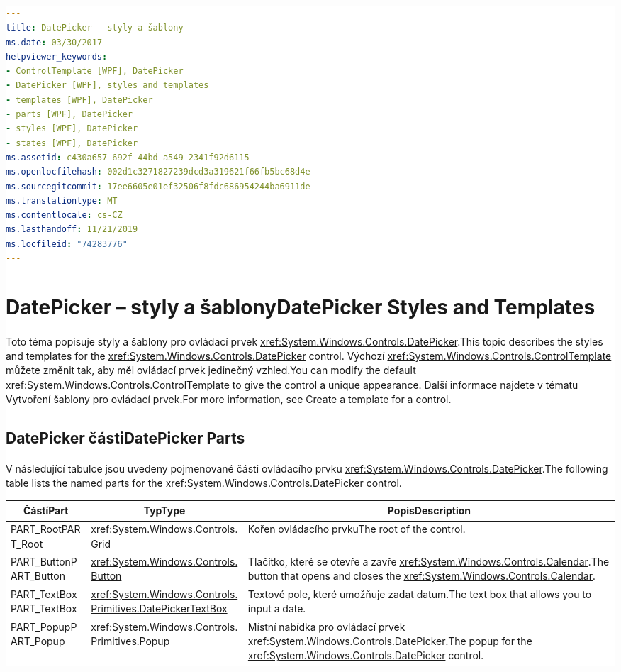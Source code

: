 ```yaml
---
title: DatePicker – styly a šablony
ms.date: 03/30/2017
helpviewer_keywords:
- ControlTemplate [WPF], DatePicker
- DatePicker [WPF], styles and templates
- templates [WPF], DatePicker
- parts [WPF], DatePicker
- styles [WPF], DatePicker
- states [WPF], DatePicker
ms.assetid: c430a657-692f-44bd-a549-2341f92d6115
ms.openlocfilehash: 002d1c3271827239dcd3a319621f66fb5bc68d4e
ms.sourcegitcommit: 17ee6605e01ef32506f8fdc686954244ba6911de
ms.translationtype: MT
ms.contentlocale: cs-CZ
ms.lasthandoff: 11/21/2019
ms.locfileid: "74283776"
---
```

# <a name="datepicker-styles-and-templates"></a><span data-ttu-id="86d29-102">DatePicker – styly a šablony</span><span class="sxs-lookup"><span data-stu-id="86d29-102">DatePicker Styles and Templates</span></span>
<span data-ttu-id="86d29-103">Toto téma popisuje styly a šablony pro ovládací prvek <xref:System.Windows.Controls.DatePicker>.</span><span class="sxs-lookup"><span data-stu-id="86d29-103">This topic describes the styles and templates for the <xref:System.Windows.Controls.DatePicker> control.</span></span> <span data-ttu-id="86d29-104">Výchozí <xref:System.Windows.Controls.ControlTemplate> můžete změnit tak, aby měl ovládací prvek jedinečný vzhled.</span><span class="sxs-lookup"><span data-stu-id="86d29-104">You can modify the default <xref:System.Windows.Controls.ControlTemplate> to give the control a unique appearance.</span></span> <span data-ttu-id="86d29-105">Další informace najdete v tématu [Vytvoření šablony pro ovládací prvek](../../../desktop-wpf/themes/how-to-create-apply-template.md).</span><span class="sxs-lookup"><span data-stu-id="86d29-105">For more information, see [Create a template for a control](../../../desktop-wpf/themes/how-to-create-apply-template.md).</span></span>  
  
## <a name="datepicker-parts"></a><span data-ttu-id="86d29-106">DatePicker části</span><span class="sxs-lookup"><span data-stu-id="86d29-106">DatePicker Parts</span></span>  
 <span data-ttu-id="86d29-107">V následující tabulce jsou uvedeny pojmenované části ovládacího prvku <xref:System.Windows.Controls.DatePicker>.</span><span class="sxs-lookup"><span data-stu-id="86d29-107">The following table lists the named parts for the <xref:System.Windows.Controls.DatePicker> control.</span></span>  
  
|<span data-ttu-id="86d29-108">Částí</span><span class="sxs-lookup"><span data-stu-id="86d29-108">Part</span></span>|<span data-ttu-id="86d29-109">Typ</span><span class="sxs-lookup"><span data-stu-id="86d29-109">Type</span></span>|<span data-ttu-id="86d29-110">Popis</span><span class="sxs-lookup"><span data-stu-id="86d29-110">Description</span></span>|  
|-|-|-|  
|<span data-ttu-id="86d29-111">PART_Root</span><span class="sxs-lookup"><span data-stu-id="86d29-111">PART_Root</span></span>|<xref:System.Windows.Controls.Grid>|<span data-ttu-id="86d29-112">Kořen ovládacího prvku</span><span class="sxs-lookup"><span data-stu-id="86d29-112">The root of the control.</span></span>|  
|<span data-ttu-id="86d29-113">PART_Button</span><span class="sxs-lookup"><span data-stu-id="86d29-113">PART_Button</span></span>|<xref:System.Windows.Controls.Button>|<span data-ttu-id="86d29-114">Tlačítko, které se otevře a zavře <xref:System.Windows.Controls.Calendar>.</span><span class="sxs-lookup"><span data-stu-id="86d29-114">The button that opens and closes the <xref:System.Windows.Controls.Calendar>.</span></span>|  
|<span data-ttu-id="86d29-115">PART_TextBox</span><span class="sxs-lookup"><span data-stu-id="86d29-115">PART_TextBox</span></span>|<xref:System.Windows.Controls.Primitives.DatePickerTextBox>|<span data-ttu-id="86d29-116">Textové pole, které umožňuje zadat datum.</span><span class="sxs-lookup"><span data-stu-id="86d29-116">The text box that allows you to input a date.</span></span>|  
|<span data-ttu-id="86d29-117">PART_Popup</span><span class="sxs-lookup"><span data-stu-id="86d29-117">PART_Popup</span></span>|<xref:System.Windows.Controls.Primitives.Popup>|<span data-ttu-id="86d29-118">Místní nabídka pro ovládací prvek <xref:System.Windows.Controls.DatePicker>.</span><span class="sxs-lookup"><span data-stu-id="86d29-118">The popup for the <xref:System.Windows.Controls.DatePicker> control.</span></span>|  
  